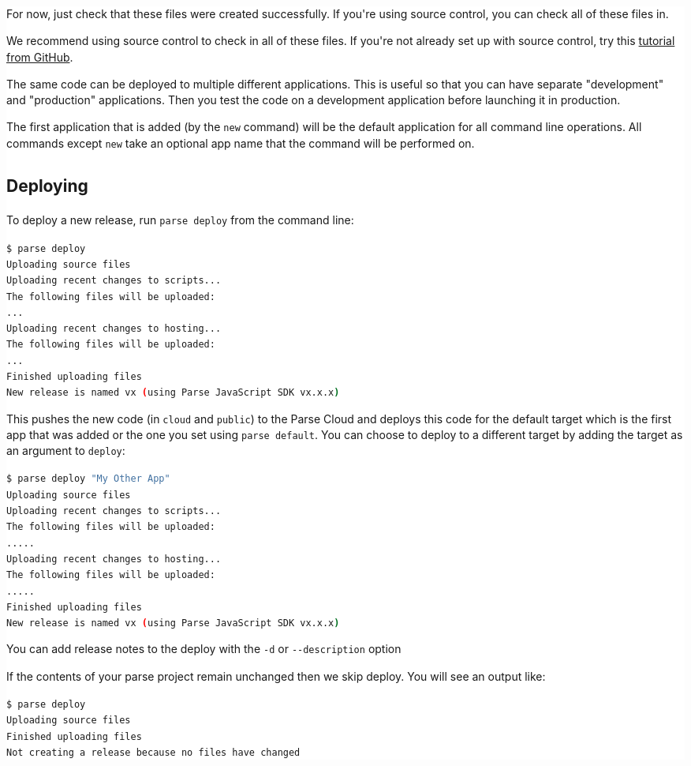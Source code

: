 For now, just check that these files were created successfully.
If you're using source control, you can check all of these files in.

We recommend using source control to check in all of these files.
If you're not already set up with source control, try this 
[tutorial from GitHub](https://guides.github.com/introduction/getting-your-project-on-github/).

The same code can be deployed to multiple different applications.
This is useful so that you can have separate "development" and "production" applications.
Then you test the code on a development application before launching it in production.

The first application that is added (by the `new` command) will be the default application for all command line operations.
All commands except `new` take an optional app name that the command will be performed on.

## Deploying

To deploy a new release, run `parse deploy` from the command line:
```bash
$ parse deploy
Uploading source files
Uploading recent changes to scripts...
The following files will be uploaded:
...
Uploading recent changes to hosting...
The following files will be uploaded:
...
Finished uploading files
New release is named vx (using Parse JavaScript SDK vx.x.x)
```

This pushes the new code (in `cloud` and `public`) to the Parse Cloud and deploys this code for the default target which is the first app that was added or the one you set using `parse default`.
You can choose to deploy to a different target by adding the target as an argument to `deploy`:

```bash
$ parse deploy "My Other App"
Uploading source files
Uploading recent changes to scripts...
The following files will be uploaded:
.....
Uploading recent changes to hosting...
The following files will be uploaded:
.....
Finished uploading files
New release is named vx (using Parse JavaScript SDK vx.x.x)
```

You can add release notes to the deploy with the `-d` or `--description` option

If the contents of your parse project remain unchanged then we skip deploy. You will see an output like:

```bash
$ parse deploy
Uploading source files
Finished uploading files
Not creating a release because no files have changed
```
